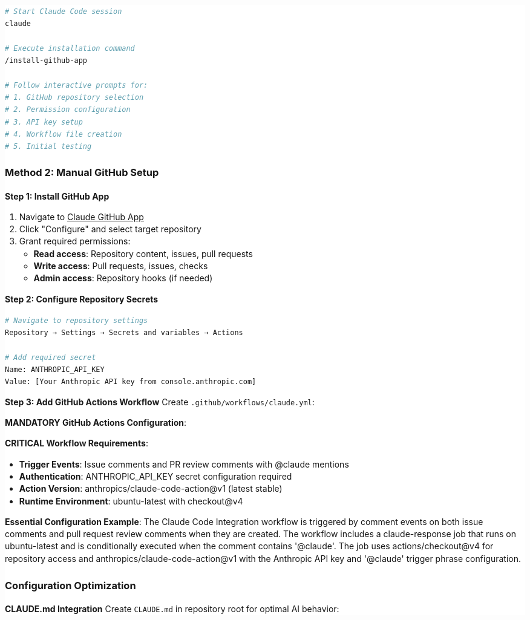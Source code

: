 ```bash
# Start Claude Code session
claude

# Execute installation command
/install-github-app

# Follow interactive prompts for:
# 1. GitHub repository selection
# 2. Permission configuration
# 3. API key setup
# 4. Workflow file creation
# 5. Initial testing
```

### **Method 2: Manual GitHub Setup**

**Step 1: Install GitHub App**
1. Navigate to [Claude GitHub App](https://github.com/apps/claude)
2. Click "Configure" and select target repository
3. Grant required permissions:
   - **Read access**: Repository content, issues, pull requests
   - **Write access**: Pull requests, issues, checks
   - **Admin access**: Repository hooks (if needed)

**Step 2: Configure Repository Secrets**
```bash
# Navigate to repository settings
Repository → Settings → Secrets and variables → Actions

# Add required secret
Name: ANTHROPIC_API_KEY
Value: [Your Anthropic API key from console.anthropic.com]
```

**Step 3: Add GitHub Actions Workflow**
Create `.github/workflows/claude.yml`:

**MANDATORY GitHub Actions Configuration**:

**CRITICAL Workflow Requirements**:
- **Trigger Events**: Issue comments and PR review comments with @claude mentions
- **Authentication**: ANTHROPIC_API_KEY secret configuration required
- **Action Version**: anthropics/claude-code-action@v1 (latest stable)
- **Runtime Environment**: ubuntu-latest with checkout@v4

**Essential Configuration Example**: The Claude Code Integration workflow is triggered by comment events on both issue comments and pull request review comments when they are created. The workflow includes a claude-response job that runs on ubuntu-latest and is conditionally executed when the comment contains '@claude'. The job uses actions/checkout@v4 for repository access and anthropics/claude-code-action@v1 with the Anthropic API key and '@claude' trigger phrase configuration.

### **Configuration Optimization**

****CLAUDE.md Integration****
Create `CLAUDE.md` in repository root for optimal AI behavior:
